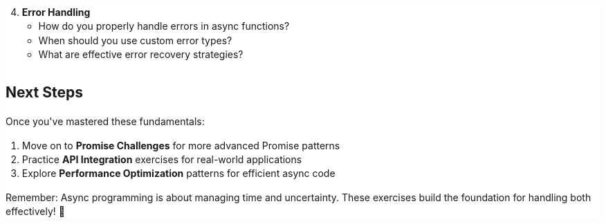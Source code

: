 4. **Error Handling**
   - How do you properly handle errors in async functions?
   - When should you use custom error types?
   - What are effective error recovery strategies?

## Next Steps

Once you've mastered these fundamentals:

1. Move on to **Promise Challenges** for more advanced Promise patterns
2. Practice **API Integration** exercises for real-world applications
3. Explore **Performance Optimization** patterns for efficient async code

Remember: Async programming is about managing time and uncertainty. These exercises build the foundation for handling both effectively! 🚀

